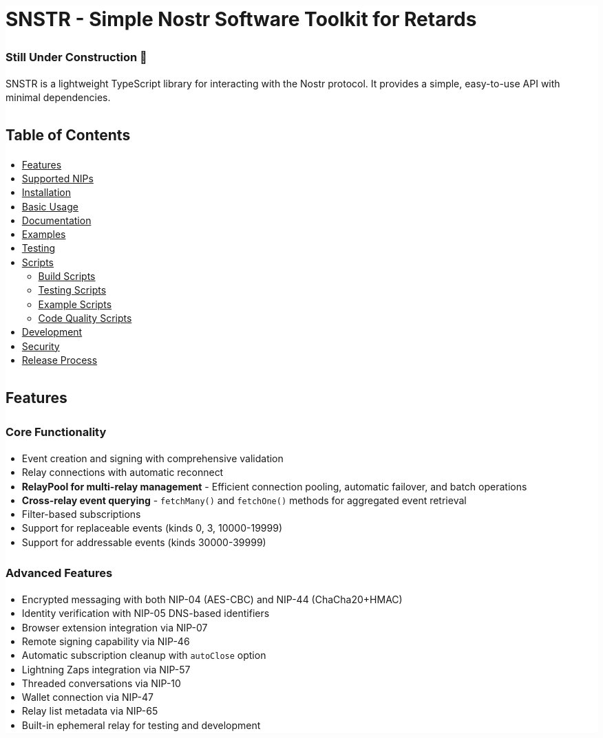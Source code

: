# SNSTR - Simple Nostr Software Toolkit for Retards

### Still Under Construction 🚧

SNSTR is a lightweight TypeScript library for interacting with the Nostr protocol. It provides a simple, easy-to-use API with minimal dependencies.

## Table of Contents

- [Features](#features)
- [Supported NIPs](#supported-nips)
- [Installation](#installation)
- [Basic Usage](#basic-usage)
- [Documentation](#documentation)
- [Examples](#examples)
- [Testing](#testing)
- [Scripts](#scripts)
  - [Build Scripts](#build-scripts)
  - [Testing Scripts](#testing-scripts)
  - [Example Scripts](#example-scripts)
  - [Code Quality Scripts](#code-quality-scripts)
- [Development](#development)
- [Security](#security)
- [Release Process](#release-process)

## Features

### Core Functionality

- Event creation and signing with comprehensive validation
- Relay connections with automatic reconnect
- **RelayPool for multi-relay management** - Efficient connection pooling, automatic failover, and batch operations
- **Cross-relay event querying** - `fetchMany()` and `fetchOne()` methods for aggregated event retrieval
- Filter-based subscriptions
- Support for replaceable events (kinds 0, 3, 10000-19999)
- Support for addressable events (kinds 30000-39999)

### Advanced Features

- Encrypted messaging with both NIP-04 (AES-CBC) and NIP-44 (ChaCha20+HMAC)
- Identity verification with NIP-05 DNS-based identifiers
- Browser extension integration via NIP-07
- Remote signing capability via NIP-46
- Automatic subscription cleanup with `autoClose` option
- Lightning Zaps integration via NIP-57
- Threaded conversations via NIP-10
- Wallet connection via NIP-47
- Relay list metadata via NIP-65
- Built-in ephemeral relay for testing and development
